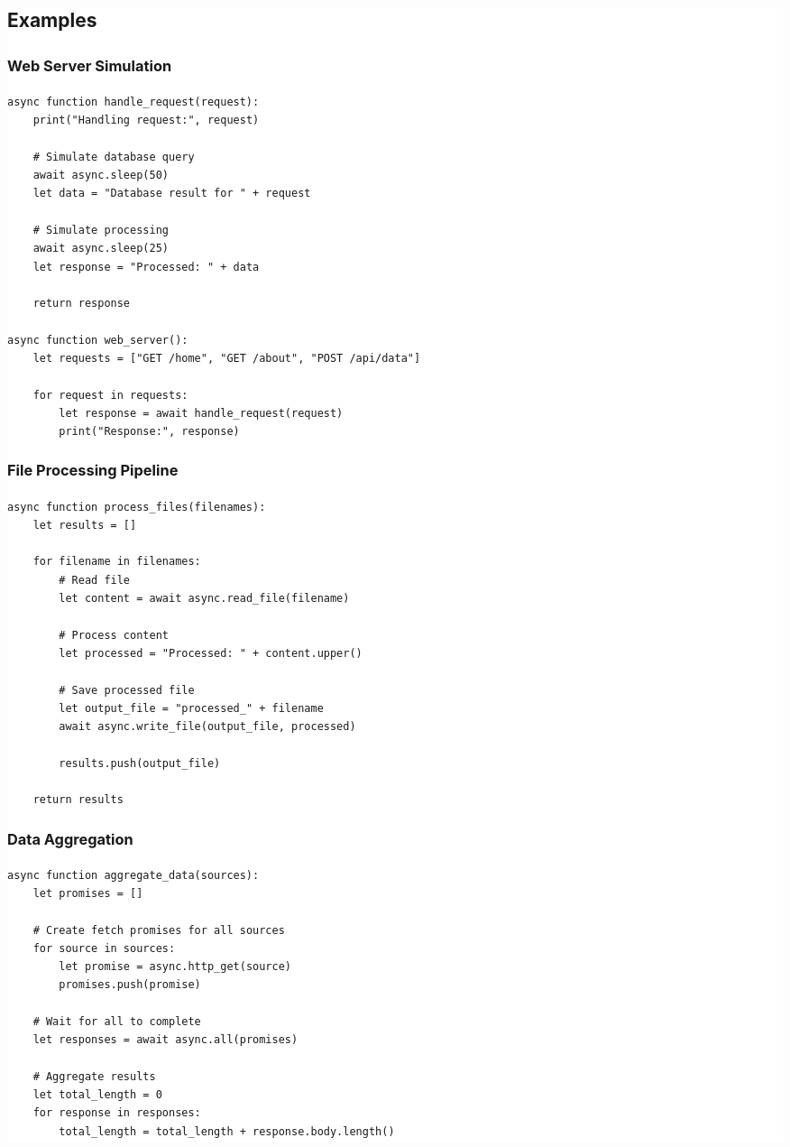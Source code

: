 ## Examples

### Web Server Simulation
```infra
async function handle_request(request):
    print("Handling request:", request)
    
    # Simulate database query
    await async.sleep(50)
    let data = "Database result for " + request
    
    # Simulate processing
    await async.sleep(25)
    let response = "Processed: " + data
    
    return response

async function web_server():
    let requests = ["GET /home", "GET /about", "POST /api/data"]
    
    for request in requests:
        let response = await handle_request(request)
        print("Response:", response)
```

### File Processing Pipeline
```infra
async function process_files(filenames):
    let results = []
    
    for filename in filenames:
        # Read file
        let content = await async.read_file(filename)
        
        # Process content
        let processed = "Processed: " + content.upper()
        
        # Save processed file
        let output_file = "processed_" + filename
        await async.write_file(output_file, processed)
        
        results.push(output_file)
    
    return results
```

### Data Aggregation
```infra
async function aggregate_data(sources):
    let promises = []
    
    # Create fetch promises for all sources
    for source in sources:
        let promise = async.http_get(source)
        promises.push(promise)
    
    # Wait for all to complete
    let responses = await async.all(promises)
    
    # Aggregate results
    let total_length = 0
    for response in responses:
        total_length = total_length + response.body.length()
```